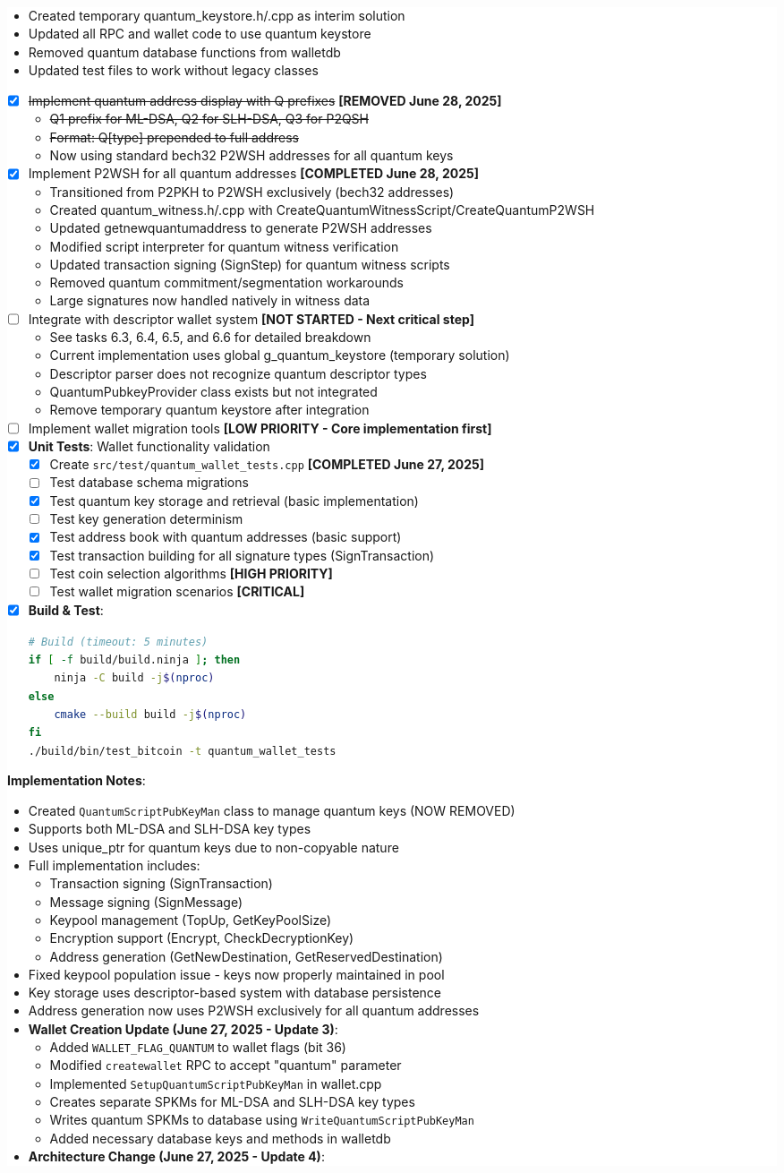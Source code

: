   - Created temporary quantum_keystore.h/.cpp as interim solution
  - Updated all RPC and wallet code to use quantum keystore
  - Removed quantum database functions from walletdb
  - Updated test files to work without legacy classes
- [x] ~~Implement quantum address display with Q prefixes~~ **[REMOVED June 28, 2025]**
  - ~~Q1 prefix for ML-DSA, Q2 for SLH-DSA, Q3 for P2QSH~~
  - ~~Format: Q[type] prepended to full address~~
  - Now using standard bech32 P2WSH addresses for all quantum keys
- [x] Implement P2WSH for all quantum addresses **[COMPLETED June 28, 2025]**
  - Transitioned from P2PKH to P2WSH exclusively (bech32 addresses)
  - Created quantum_witness.h/.cpp with CreateQuantumWitnessScript/CreateQuantumP2WSH
  - Updated getnewquantumaddress to generate P2WSH addresses
  - Modified script interpreter for quantum witness verification
  - Updated transaction signing (SignStep) for quantum witness scripts
  - Removed quantum commitment/segmentation workarounds
  - Large signatures now handled natively in witness data
- [ ] Integrate with descriptor wallet system **[NOT STARTED - Next critical step]**
  - See tasks 6.3, 6.4, 6.5, and 6.6 for detailed breakdown
  - Current implementation uses global g_quantum_keystore (temporary solution)
  - Descriptor parser does not recognize quantum descriptor types
  - QuantumPubkeyProvider class exists but not integrated
  - Remove temporary quantum keystore after integration
- [ ] Implement wallet migration tools **[LOW PRIORITY - Core implementation first]**
- [x] **Unit Tests**: Wallet functionality validation
  - [x] Create `src/test/quantum_wallet_tests.cpp` **[COMPLETED June 27, 2025]**
  - [ ] Test database schema migrations
  - [x] Test quantum key storage and retrieval (basic implementation)
  - [ ] Test key generation determinism  
  - [x] Test address book with quantum addresses (basic support)
  - [x] Test transaction building for all signature types (SignTransaction)
  - [ ] Test coin selection algorithms **[HIGH PRIORITY]**
  - [ ] Test wallet migration scenarios **[CRITICAL]**
- [x] **Build & Test**:
  ```bash
  # Build (timeout: 5 minutes)
  if [ -f build/build.ninja ]; then
      ninja -C build -j$(nproc)
  else
      cmake --build build -j$(nproc)
  fi
  ./build/bin/test_bitcoin -t quantum_wallet_tests
  ```

**Implementation Notes**:
- Created `QuantumScriptPubKeyMan` class to manage quantum keys (NOW REMOVED)
- Supports both ML-DSA and SLH-DSA key types
- Uses unique_ptr for quantum keys due to non-copyable nature
- Full implementation includes:
  - Transaction signing (SignTransaction)
  - Message signing (SignMessage)
  - Keypool management (TopUp, GetKeyPoolSize)
  - Encryption support (Encrypt, CheckDecryptionKey)
  - Address generation (GetNewDestination, GetReservedDestination)
- Fixed keypool population issue - keys now properly maintained in pool
- Key storage uses descriptor-based system with database persistence
- Address generation now uses P2WSH exclusively for all quantum addresses
- **Wallet Creation Update (June 27, 2025 - Update 3)**:
  - Added `WALLET_FLAG_QUANTUM` to wallet flags (bit 36)
  - Modified `createwallet` RPC to accept "quantum" parameter
  - Implemented `SetupQuantumScriptPubKeyMan` in wallet.cpp
  - Creates separate SPKMs for ML-DSA and SLH-DSA key types
  - Writes quantum SPKMs to database using `WriteQuantumScriptPubKeyMan`
  - Added necessary database keys and methods in walletdb
- **Architecture Change (June 27, 2025 - Update 4)**:
